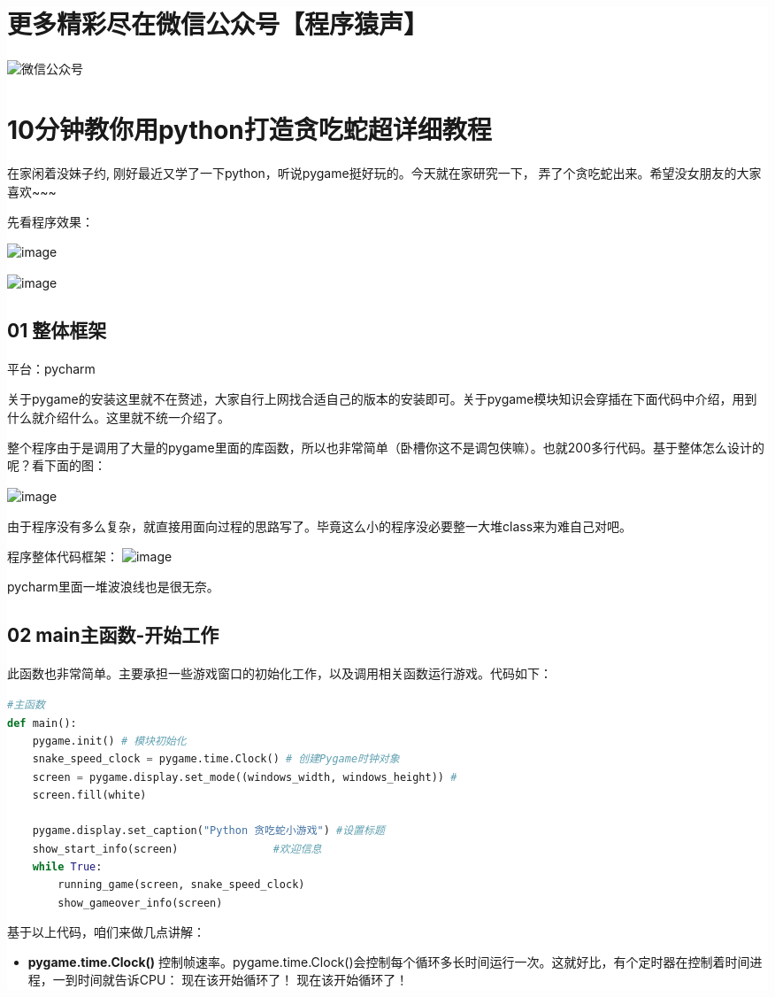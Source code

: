 # 更多精彩尽在微信公众号【程序猿声】
![微信公众号](http://upload-images.jianshu.io/upload_images/10386940-20b6183b3271dbae.jpg?imageMogr2/auto-orient/strip%7CimageView2/2/w/1240)

# 10分钟教你用python打造贪吃蛇超详细教程

在家闲着没妹子约, 刚好最近又学了一下python，听说pygame挺好玩的。今天就在家研究一下， 弄了个贪吃蛇出来。希望没女朋友的大家喜欢~~~

先看程序效果：

![image](http://upload-images.jianshu.io/upload_images/10386940-9b5ff1eb5c5d20db.jpg?imageMogr2/auto-orient/strip%7CimageView2/2/w/1240)

![image](http://upload-images.jianshu.io/upload_images/10386940-176d131ed49bd88e.jpg?imageMogr2/auto-orient/strip%7CimageView2/2/w/1240)

## 01 整体框架
平台：pycharm

关于pygame的安装这里就不在赘述，大家自行上网找合适自己的版本的安装即可。关于pygame模块知识会穿插在下面代码中介绍，用到什么就介绍什么。这里就不统一介绍了。

整个程序由于是调用了大量的pygame里面的库函数，所以也非常简单（卧槽你这不是调包侠嘛）。也就200多行代码。基于整体怎么设计的呢？看下面的图：

![image](http://upload-images.jianshu.io/upload_images/10386940-15920cb4033245f7.jpg?imageMogr2/auto-orient/strip%7CimageView2/2/w/1240)

由于程序没有多么复杂，就直接用面向过程的思路写了。毕竟这么小的程序没必要整一大堆class来为难自己对吧。

程序整体代码框架：
![image](http://upload-images.jianshu.io/upload_images/10386940-0022e8f1b0109e2a.jpg?imageMogr2/auto-orient/strip%7CimageView2/2/w/1240)

pycharm里面一堆波浪线也是很无奈。

## 02 main主函数-开始工作
此函数也非常简单。主要承担一些游戏窗口的初始化工作，以及调用相关函数运行游戏。代码如下：

```python
#主函数
def main():
	pygame.init() # 模块初始化
	snake_speed_clock = pygame.time.Clock() # 创建Pygame时钟对象
	screen = pygame.display.set_mode((windows_width, windows_height)) #
	screen.fill(white)

	pygame.display.set_caption("Python 贪吃蛇小游戏") #设置标题
	show_start_info(screen)               #欢迎信息
	while True:
		running_game(screen, snake_speed_clock)
		show_gameover_info(screen)

```

基于以上代码，咱们来做几点讲解：
- **pygame.time.Clock()**
    控制帧速率。pygame.time.Clock()会控制每个循环多长时间运行一次。这就好比，有个定时器在控制着时间进程，一到时间就告诉CPU：
    现在该开始循环了！
    现在该开始循环了！

